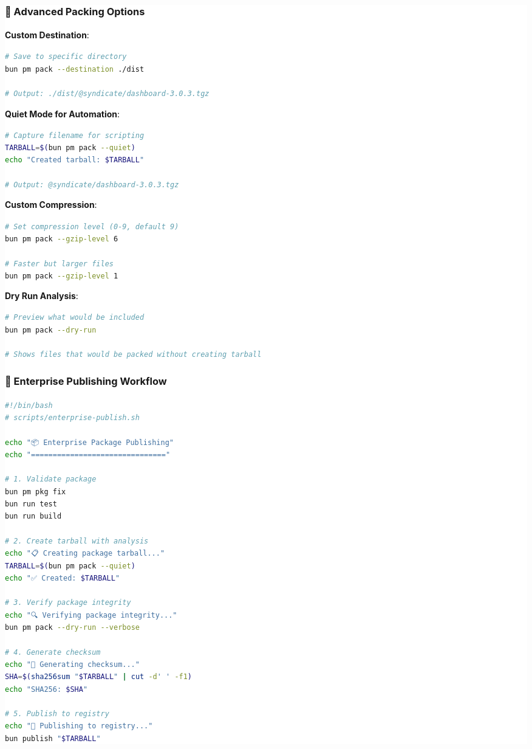 ### **🔧 Advanced Packing Options**

**Custom Destination**:
```bash
# Save to specific directory
bun pm pack --destination ./dist

# Output: ./dist/@syndicate/dashboard-3.0.3.tgz
```

**Quiet Mode for Automation**:
```bash
# Capture filename for scripting
TARBALL=$(bun pm pack --quiet)
echo "Created tarball: $TARBALL"

# Output: @syndicate/dashboard-3.0.3.tgz
```

**Custom Compression**:
```bash
# Set compression level (0-9, default 9)
bun pm pack --gzip-level 6

# Faster but larger files
bun pm pack --gzip-level 1
```

**Dry Run Analysis**:
```bash
# Preview what would be included
bun pm pack --dry-run

# Shows files that would be packed without creating tarball
```

### **🚀 Enterprise Publishing Workflow**

```bash
#!/bin/bash
# scripts/enterprise-publish.sh

echo "📦 Enterprise Package Publishing"
echo "==============================="

# 1. Validate package
bun pm pkg fix
bun run test
bun run build

# 2. Create tarball with analysis
echo "📋 Creating package tarball..."
TARBALL=$(bun pm pack --quiet)
echo "✅ Created: $TARBALL"

# 3. Verify package integrity
echo "🔍 Verifying package integrity..."
bun pm pack --dry-run --verbose

# 4. Generate checksum
echo "🔐 Generating checksum..."
SHA=$(sha256sum "$TARBALL" | cut -d' ' -f1)
echo "SHA256: $SHA"

# 5. Publish to registry
echo "🚀 Publishing to registry..."
bun publish "$TARBALL"
```